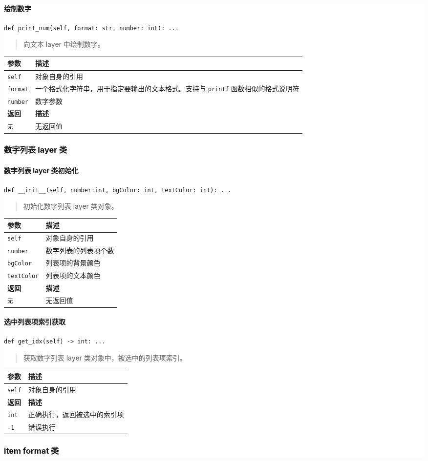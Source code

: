 #### 绘制数字

`def print_num(self, format: str, number: int): ...`

> 向文本 layer 中绘制数字。

| 参数 | 描述 |
|:-----|:-----|
| `self` | 对象自身的引用 |
| `format` | 一个格式化字符串，用于指定要输出的文本格式。支持与 `printf` 函数相似的格式说明符 |
| `number` | 数字参数 |
| **返回** | **描述** |
| `无` | 无返回值 |

### 数字列表 layer 类

#### 数字列表 layer 类初始化

`def __init__(self, number:int, bgColor: int, textColor: int): ...`

> 初始化数字列表 layer 类对象。

| 参数 | 描述 |
|:-----|:-----|
| `self` | 对象自身的引用 |
| `number` | 数字列表的列表项个数 |
| `bgColor` | 列表项的背景颜色 |
| `textColor` | 列表项的文本颜色 |
| **返回** | **描述** |
| `无` | 无返回值 |

#### 选中列表项索引获取

`def get_idx(self) -> int: ...`

> 获取数字列表 layer 类对象中，被选中的列表项索引。

| 参数 | 描述 |
|:-----|:-----|
| `self` | 对象自身的引用 |
| **返回** | **描述** |
| `int` | 正确执行，返回被选中的索引项 |
| `-1` | 错误执行 |

### item format 类
